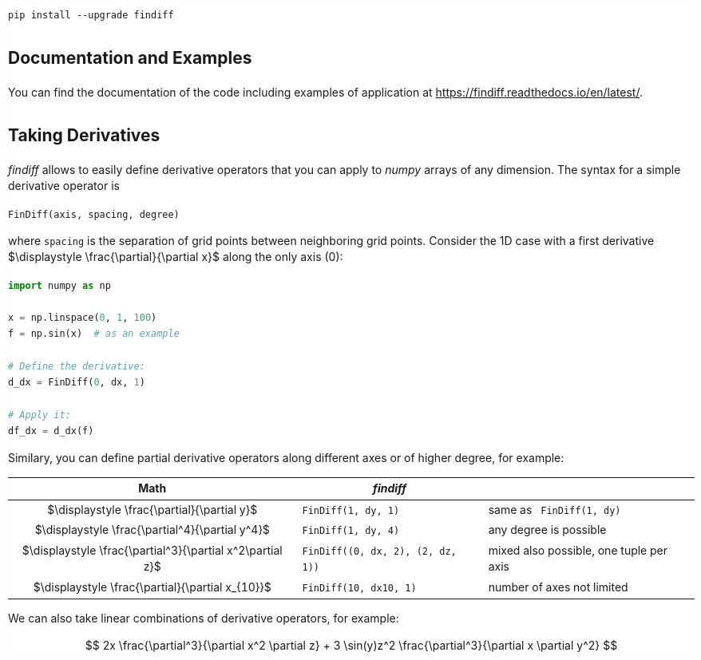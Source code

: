 ```
pip install --upgrade findiff
```

## Documentation and Examples

You can find the documentation of the code including examples of application at https://findiff.readthedocs.io/en/latest/.

## Taking Derivatives

*findiff* allows to easily define derivative operators that you can apply to *numpy* arrays of any dimension.
The syntax for a simple derivative operator is

```python
FinDiff(axis, spacing, degree)
```

where `spacing` is the separation of grid points between neighboring grid points. Consider the 1D case
with a first derivative $\displaystyle \frac{\partial}{\partial x}$ along the only axis (0):

```python
import numpy as np

x = np.linspace(0, 1, 100)
f = np.sin(x)  # as an example

# Define the derivative:
d_dx = FinDiff(0, dx, 1)

# Apply it:
df_dx = d_dx(f) 
```

Similary, you can define partial derivative operators along different axes or of higher degree, for example:

|                            Math                            | *findiff*                         |                                         |
| :---------------------------------------------------------: | ----------------------------------- | --------------------------------------- |
|        $\displaystyle \frac{\partial}{\partial y}$        | ``FinDiff(1, dy, 1)``               | same as `` FinDiff(1, dy)``             |
|      $\displaystyle \frac{\partial^4}{\partial y^4}$      | ``FinDiff(1, dy, 4)``               | any degree is possible                  |
| $\displaystyle \frac{\partial^3}{\partial x^2\partial z}$ | ``FinDiff((0, dx, 2), (2, dz, 1))`` | mixed also possible, one tuple per axis |
|     $\displaystyle \frac{\partial}{\partial x_{10}}$     | ``FinDiff(10, dx10, 1)``            | number of axes not limited              |

We can also take linear combinations of derivative operators, for example:

$$
2x \frac{\partial^3}{\partial x^2 \partial z} + 3 \sin(y)z^2 \frac{\partial^3}{\partial x \partial y^2}
$$
